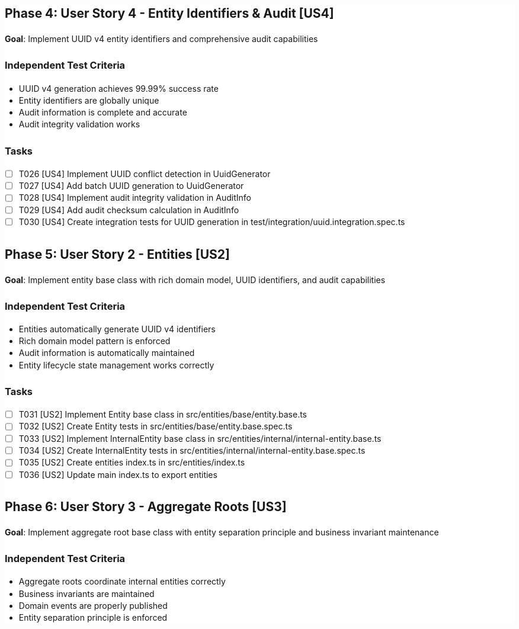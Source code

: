 ## Phase 4: User Story 4 - Entity Identifiers & Audit [US4]

**Goal**: Implement UUID v4 entity identifiers and comprehensive audit capabilities

### Independent Test Criteria

- UUID v4 generation achieves 99.99% success rate
- Entity identifiers are globally unique
- Audit information is complete and accurate
- Audit integrity validation works

### Tasks

- [ ] T026 [US4] Implement UUID conflict detection in UuidGenerator
- [ ] T027 [US4] Add batch UUID generation to UuidGenerator
- [ ] T028 [US4] Implement audit integrity validation in AuditInfo
- [ ] T029 [US4] Add audit checksum calculation in AuditInfo
- [ ] T030 [US4] Create integration tests for UUID generation in test/integration/uuid.integration.spec.ts

## Phase 5: User Story 2 - Entities [US2]

**Goal**: Implement entity base class with rich domain model, UUID identifiers, and audit capabilities

### Independent Test Criteria

- Entities automatically generate UUID v4 identifiers
- Rich domain model pattern is enforced
- Audit information is automatically maintained
- Entity lifecycle state management works correctly

### Tasks

- [ ] T031 [US2] Implement Entity base class in src/entities/base/entity.base.ts
- [ ] T032 [US2] Create Entity tests in src/entities/base/entity.base.spec.ts
- [ ] T033 [US2] Implement InternalEntity base class in src/entities/internal/internal-entity.base.ts
- [ ] T034 [US2] Create InternalEntity tests in src/entities/internal/internal-entity.base.spec.ts
- [ ] T035 [US2] Create entities index.ts in src/entities/index.ts
- [ ] T036 [US2] Update main index.ts to export entities

## Phase 6: User Story 3 - Aggregate Roots [US3]

**Goal**: Implement aggregate root base class with entity separation principle and business invariant maintenance

### Independent Test Criteria

- Aggregate roots coordinate internal entities correctly
- Business invariants are maintained
- Domain events are properly published
- Entity separation principle is enforced
